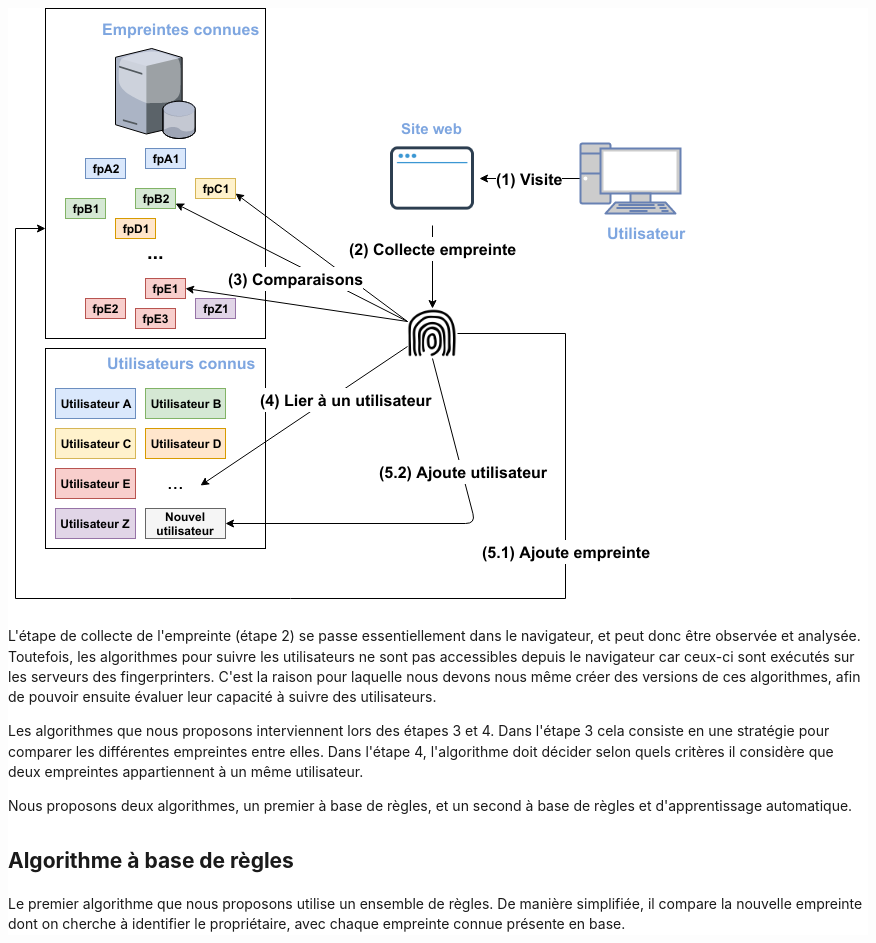 <img src="/assets/media/general_recap_fp_fr.png">
<br>

L'étape de collecte de l'empreinte (étape 2) se passe essentiellement dans le navigateur, et peut donc être observée et analysée.
Toutefois, les algorithmes pour suivre les utilisateurs ne sont pas accessibles depuis le navigateur car ceux-ci sont exécutés sur les serveurs des fingerprinters.
C'est la raison pour laquelle nous devons nous même créer des versions de ces algorithmes, afin de pouvoir ensuite évaluer leur capacité à suivre des utilisateurs.

Les algorithmes que nous proposons interviennent lors des étapes 3 et 4.
Dans l'étape 3 cela consiste en une stratégie pour comparer les différentes empreintes entre elles.
Dans l'étape 4, l'algorithme doit décider selon quels critères il considère que deux empreintes appartiennent 
à un même utilisateur.

Nous proposons deux algorithmes, un premier à base de règles, et un second à base de règles et d'apprentissage automatique.

## Algorithme à base de règles

Le premier algorithme que nous proposons utilise un ensemble de règles.
De manière simplifiée, il compare la nouvelle empreinte dont on cherche à identifier le propriétaire, avec chaque empreinte connue présente en base.
